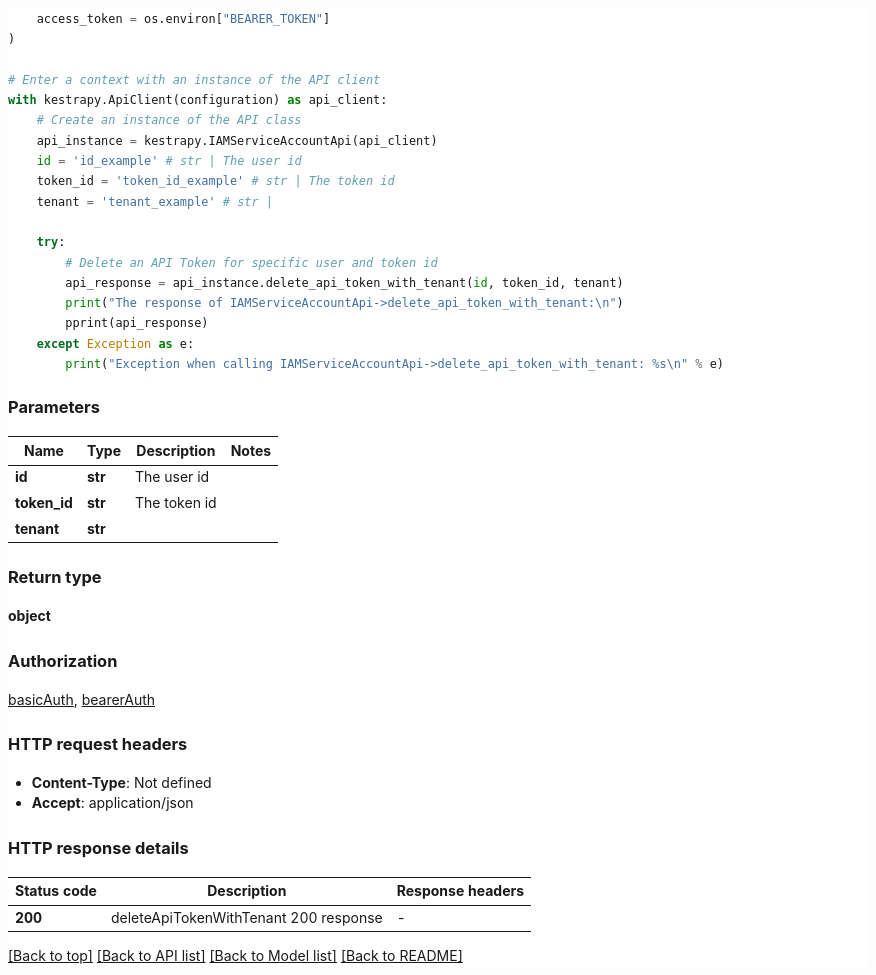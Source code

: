 ```python
    access_token = os.environ["BEARER_TOKEN"]
)

# Enter a context with an instance of the API client
with kestrapy.ApiClient(configuration) as api_client:
    # Create an instance of the API class
    api_instance = kestrapy.IAMServiceAccountApi(api_client)
    id = 'id_example' # str | The user id
    token_id = 'token_id_example' # str | The token id
    tenant = 'tenant_example' # str | 

    try:
        # Delete an API Token for specific user and token id
        api_response = api_instance.delete_api_token_with_tenant(id, token_id, tenant)
        print("The response of IAMServiceAccountApi->delete_api_token_with_tenant:\n")
        pprint(api_response)
    except Exception as e:
        print("Exception when calling IAMServiceAccountApi->delete_api_token_with_tenant: %s\n" % e)
```



### Parameters


Name | Type | Description  | Notes
------------- | ------------- | ------------- | -------------
 **id** | **str**| The user id | 
 **token_id** | **str**| The token id | 
 **tenant** | **str**|  | 

### Return type

**object**

### Authorization

[basicAuth](../README.md#basicAuth), [bearerAuth](../README.md#bearerAuth)

### HTTP request headers

 - **Content-Type**: Not defined
 - **Accept**: application/json

### HTTP response details

| Status code | Description | Response headers |
|-------------|-------------|------------------|
**200** | deleteApiTokenWithTenant 200 response |  -  |

[[Back to top]](#) [[Back to API list]](../README.md#documentation-for-api-endpoints) [[Back to Model list]](../README.md#documentation-for-models) [[Back to README]](../README.md)
